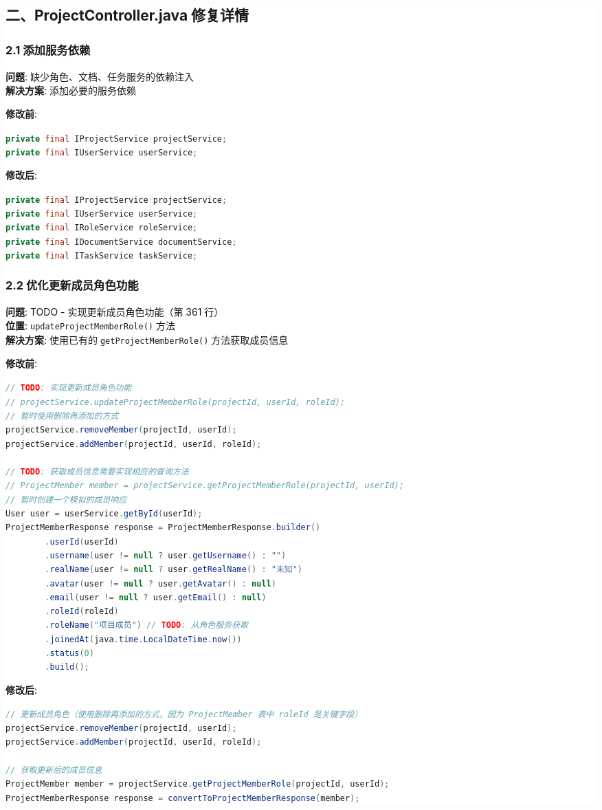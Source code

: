## 二、ProjectController.java 修复详情

### 2.1 添加服务依赖
**问题**: 缺少角色、文档、任务服务的依赖注入  
**解决方案**: 添加必要的服务依赖

**修改前**:
```java
private final IProjectService projectService;
private final IUserService userService;
```

**修改后**:
```java
private final IProjectService projectService;
private final IUserService userService;
private final IRoleService roleService;
private final IDocumentService documentService;
private final ITaskService taskService;
```

### 2.2 优化更新成员角色功能
**问题**: TODO - 实现更新成员角色功能（第 361 行）  
**位置**: `updateProjectMemberRole()` 方法  
**解决方案**: 使用已有的 `getProjectMemberRole()` 方法获取成员信息

**修改前**:
```java
// TODO: 实现更新成员角色功能
// projectService.updateProjectMemberRole(projectId, userId, roleId);
// 暂时使用删除再添加的方式
projectService.removeMember(projectId, userId);
projectService.addMember(projectId, userId, roleId);

// TODO: 获取成员信息需要实现相应的查询方法
// ProjectMember member = projectService.getProjectMemberRole(projectId, userId);
// 暂时创建一个模拟的成员响应
User user = userService.getById(userId);
ProjectMemberResponse response = ProjectMemberResponse.builder()
        .userId(userId)
        .username(user != null ? user.getUsername() : "")
        .realName(user != null ? user.getRealName() : "未知")
        .avatar(user != null ? user.getAvatar() : null)
        .email(user != null ? user.getEmail() : null)
        .roleId(roleId)
        .roleName("项目成员") // TODO: 从角色服务获取
        .joinedAt(java.time.LocalDateTime.now())
        .status(0)
        .build();
```

**修改后**:
```java
// 更新成员角色（使用删除再添加的方式，因为 ProjectMember 表中 roleId 是关键字段）
projectService.removeMember(projectId, userId);
projectService.addMember(projectId, userId, roleId);

// 获取更新后的成员信息
ProjectMember member = projectService.getProjectMemberRole(projectId, userId);
ProjectMemberResponse response = convertToProjectMemberResponse(member);
```
